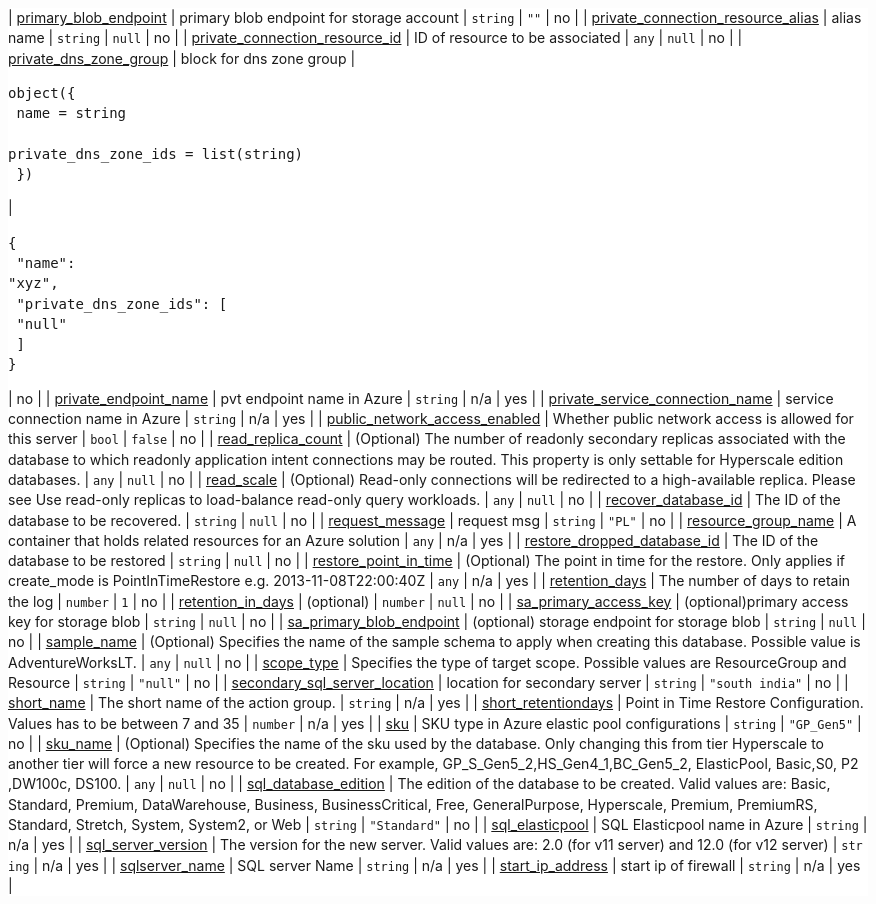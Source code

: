 | <a name="input_primary_blob_endpoint"></a> [primary\_blob\_endpoint](#input\_primary\_blob\_endpoint) | primary blob endpoint for storage account | `string` | `""` | no |
| <a name="input_private_connection_resource_alias"></a> [private\_connection\_resource\_alias](#input\_private\_connection\_resource\_alias) | alias name | `string` | `null` | no |
| <a name="input_private_connection_resource_id"></a> [private\_connection\_resource\_id](#input\_private\_connection\_resource\_id) | ID of resource to be associated | `any` | `null` | no |
| <a name="input_private_dns_zone_group"></a> [private\_dns\_zone\_group](#input\_private\_dns\_zone\_group) | block for dns zone group | <pre>object({<br>    name                 = string<br>    private_dns_zone_ids = list(string)<br>  })</pre> | <pre>{<br>  "name": "xyz",<br>  "private_dns_zone_ids": [<br>    "null"<br>  ]<br>}</pre> | no |
| <a name="input_private_endpoint_name"></a> [private\_endpoint\_name](#input\_private\_endpoint\_name) | pvt endpoint name in Azure | `string` | n/a | yes |
| <a name="input_private_service_connection_name"></a> [private\_service\_connection\_name](#input\_private\_service\_connection\_name) | service connection name in Azure | `string` | n/a | yes |
| <a name="input_public_network_access_enabled"></a> [public\_network\_access\_enabled](#input\_public\_network\_access\_enabled) | Whether public network access is allowed for this server | `bool` | `false` | no |
| <a name="input_read_replica_count"></a> [read\_replica\_count](#input\_read\_replica\_count) | (Optional) The number of readonly secondary replicas associated with the database to which readonly application intent connections may be routed. This property is only settable for Hyperscale edition databases. | `any` | `null` | no |
| <a name="input_read_scale"></a> [read\_scale](#input\_read\_scale) | (Optional) Read-only connections will be redirected to a high-available replica. Please see Use read-only replicas to load-balance read-only query workloads. | `any` | `null` | no |
| <a name="input_recover_database_id"></a> [recover\_database\_id](#input\_recover\_database\_id) | The ID of the database to be recovered. | `string` | `null` | no |
| <a name="input_request_message"></a> [request\_message](#input\_request\_message) | request msg | `string` | `"PL"` | no |
| <a name="input_resource_group_name"></a> [resource\_group\_name](#input\_resource\_group\_name) | A container that holds related resources for an Azure solution | `any` | n/a | yes |
| <a name="input_restore_dropped_database_id"></a> [restore\_dropped\_database\_id](#input\_restore\_dropped\_database\_id) | The ID of the database to be restored | `string` | `null` | no |
| <a name="input_restore_point_in_time"></a> [restore\_point\_in\_time](#input\_restore\_point\_in\_time) | (Optional) The point in time for the restore. Only applies if create\_mode is PointInTimeRestore e.g. 2013-11-08T22:00:40Z | `any` | n/a | yes |
| <a name="input_retention_days"></a> [retention\_days](#input\_retention\_days) | The number of days to retain the log | `number` | `1` | no |
| <a name="input_retention_in_days"></a> [retention\_in\_days](#input\_retention\_in\_days) | (optional) | `number` | `null` | no |
| <a name="input_sa_primary_access_key"></a> [sa\_primary\_access\_key](#input\_sa\_primary\_access\_key) | (optional)primary access key for storage blob | `string` | `null` | no |
| <a name="input_sa_primary_blob_endpoint"></a> [sa\_primary\_blob\_endpoint](#input\_sa\_primary\_blob\_endpoint) | (optional) storage endpoint for storage blob | `string` | `null` | no |
| <a name="input_sample_name"></a> [sample\_name](#input\_sample\_name) | (Optional) Specifies the name of the sample schema to apply when creating this database. Possible value is AdventureWorksLT. | `any` | `null` | no |
| <a name="input_scope_type"></a> [scope\_type](#input\_scope\_type) | Specifies the type of target scope. Possible values are ResourceGroup and Resource | `string` | `"null"` | no |
| <a name="input_secondary_sql_server_location"></a> [secondary\_sql\_server\_location](#input\_secondary\_sql\_server\_location) | location for secondary server | `string` | `"south india"` | no |
| <a name="input_short_name"></a> [short\_name](#input\_short\_name) | The short name of the action group. | `string` | n/a | yes |
| <a name="input_short_retentiondays"></a> [short\_retentiondays](#input\_short\_retentiondays) | Point in Time Restore Configuration.  Values has to be between 7 and 35 | `number` | n/a | yes |
| <a name="input_sku"></a> [sku](#input\_sku) | SKU type in Azure elastic pool configurations | `string` | `"GP_Gen5"` | no |
| <a name="input_sku_name"></a> [sku\_name](#input\_sku\_name) | (Optional) Specifies the name of the sku used by the database. Only changing this from tier Hyperscale to another tier will force a new resource to be created. For example, GP\_S\_Gen5\_2,HS\_Gen4\_1,BC\_Gen5\_2, ElasticPool, Basic,S0, P2 ,DW100c, DS100. | `any` | `null` | no |
| <a name="input_sql_database_edition"></a> [sql\_database\_edition](#input\_sql\_database\_edition) | The edition of the database to be created. Valid values are: Basic, Standard, Premium, DataWarehouse, Business, BusinessCritical, Free, GeneralPurpose, Hyperscale, Premium, PremiumRS, Standard, Stretch, System, System2, or Web | `string` | `"Standard"` | no |
| <a name="input_sql_elasticpool"></a> [sql\_elasticpool](#input\_sql\_elasticpool) | SQL Elasticpool name in Azure | `string` | n/a | yes |
| <a name="input_sql_server_version"></a> [sql\_server\_version](#input\_sql\_server\_version) | The version for the new server. Valid values are: 2.0 (for v11 server) and 12.0 (for v12 server) | `string` | n/a | yes |
| <a name="input_sqlserver_name"></a> [sqlserver\_name](#input\_sqlserver\_name) | SQL server Name | `string` | n/a | yes |
| <a name="input_start_ip_address"></a> [start\_ip\_address](#input\_start\_ip\_address) | start ip of firewall | `string` | n/a | yes |